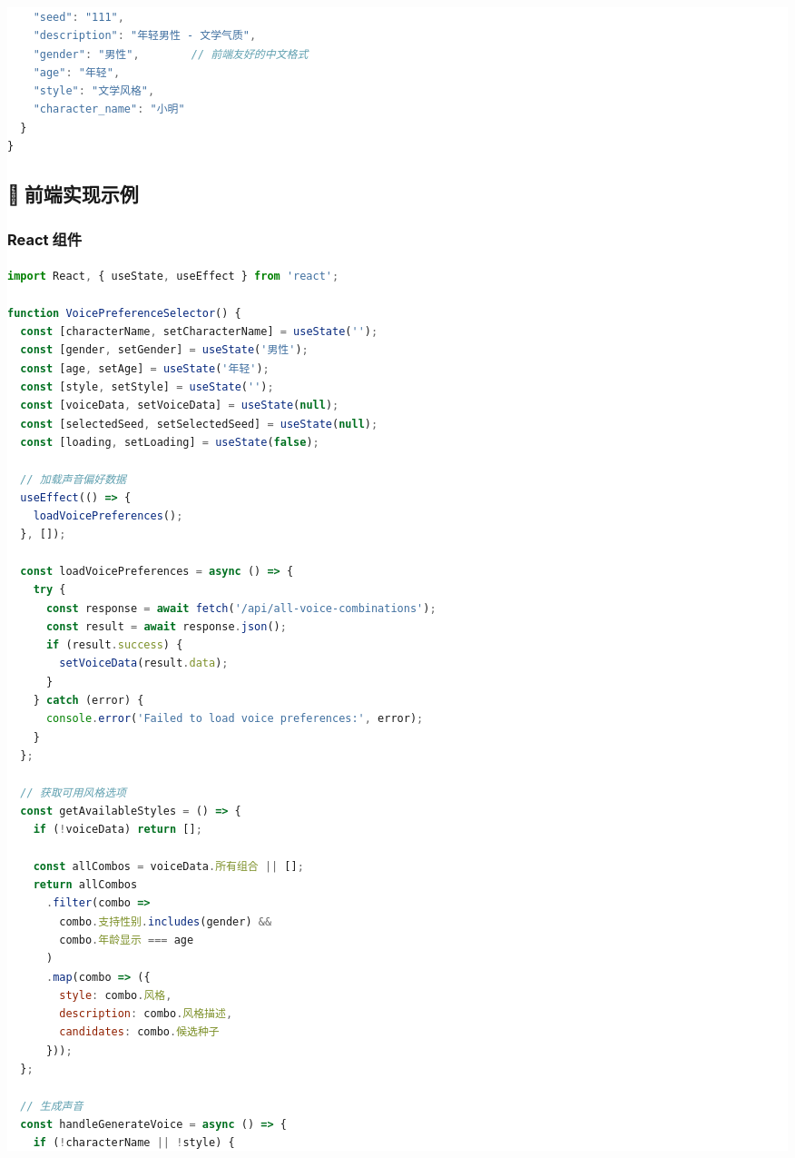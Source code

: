 ```javascript
    "seed": "111",
    "description": "年轻男性 - 文学气质",
    "gender": "男性",        // 前端友好的中文格式
    "age": "年轻",
    "style": "文学风格",
    "character_name": "小明"
  }
}
```

## 🎯 前端实现示例

### React 组件

```jsx
import React, { useState, useEffect } from 'react';

function VoicePreferenceSelector() {
  const [characterName, setCharacterName] = useState('');
  const [gender, setGender] = useState('男性');
  const [age, setAge] = useState('年轻');
  const [style, setStyle] = useState('');
  const [voiceData, setVoiceData] = useState(null);
  const [selectedSeed, setSelectedSeed] = useState(null);
  const [loading, setLoading] = useState(false);

  // 加载声音偏好数据
  useEffect(() => {
    loadVoicePreferences();
  }, []);

  const loadVoicePreferences = async () => {
    try {
      const response = await fetch('/api/all-voice-combinations');
      const result = await response.json();
      if (result.success) {
        setVoiceData(result.data);
      }
    } catch (error) {
      console.error('Failed to load voice preferences:', error);
    }
  };

  // 获取可用风格选项
  const getAvailableStyles = () => {
    if (!voiceData) return [];

    const allCombos = voiceData.所有组合 || [];
    return allCombos
      .filter(combo =>
        combo.支持性别.includes(gender) &&
        combo.年龄显示 === age
      )
      .map(combo => ({
        style: combo.风格,
        description: combo.风格描述,
        candidates: combo.候选种子
      }));
  };

  // 生成声音
  const handleGenerateVoice = async () => {
    if (!characterName || !style) {
```